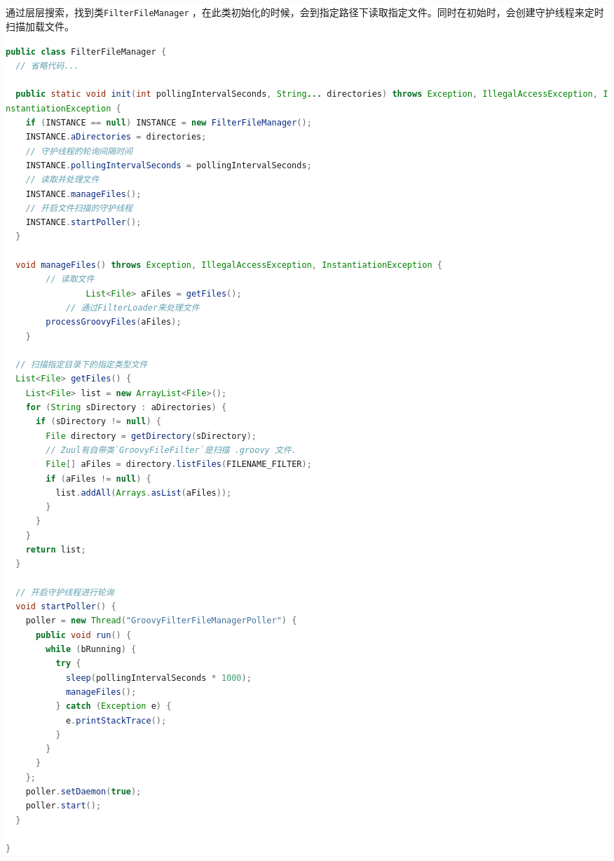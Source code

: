 通过层层搜索，找到类`FilterFileManager` ，在此类初始化的时候，会到指定路径下读取指定文件。同时在初始时，会创建守护线程来定时扫描加载文件。

```java
public class FilterFileManager {
  // 省略代码...

  public static void init(int pollingIntervalSeconds, String... directories) throws Exception, IllegalAccessException, InstantiationException {
    if (INSTANCE == null) INSTANCE = new FilterFileManager();
    INSTANCE.aDirectories = directories;
    // 守护线程的轮询间隔时间
    INSTANCE.pollingIntervalSeconds = pollingIntervalSeconds;
    // 读取并处理文件
    INSTANCE.manageFiles();
    // 开启文件扫描的守护线程
    INSTANCE.startPoller();
  }
  
  void manageFiles() throws Exception, IllegalAccessException, InstantiationException {
        // 读取文件
				List<File> aFiles = getFiles();
    		// 通过FilterLoader来处理文件
        processGroovyFiles(aFiles);
    }
  
  // 扫描指定目录下的指定类型文件
  List<File> getFiles() {
    List<File> list = new ArrayList<File>();
    for (String sDirectory : aDirectories) {
      if (sDirectory != null) {
        File directory = getDirectory(sDirectory);
        // Zuul有自带类`GroovyFileFilter`是扫描 .groovy 文件.
        File[] aFiles = directory.listFiles(FILENAME_FILTER);
        if (aFiles != null) {
          list.addAll(Arrays.asList(aFiles));
        }
      }
    }
    return list;
  }
  
  // 开启守护线程进行轮询
  void startPoller() {
    poller = new Thread("GroovyFilterFileManagerPoller") {
      public void run() {
        while (bRunning) {
          try {
            sleep(pollingIntervalSeconds * 1000);
            manageFiles();
          } catch (Exception e) {
            e.printStackTrace();
          }
        }
      }
    };
    poller.setDaemon(true);
    poller.start();
  }
  
}
```
